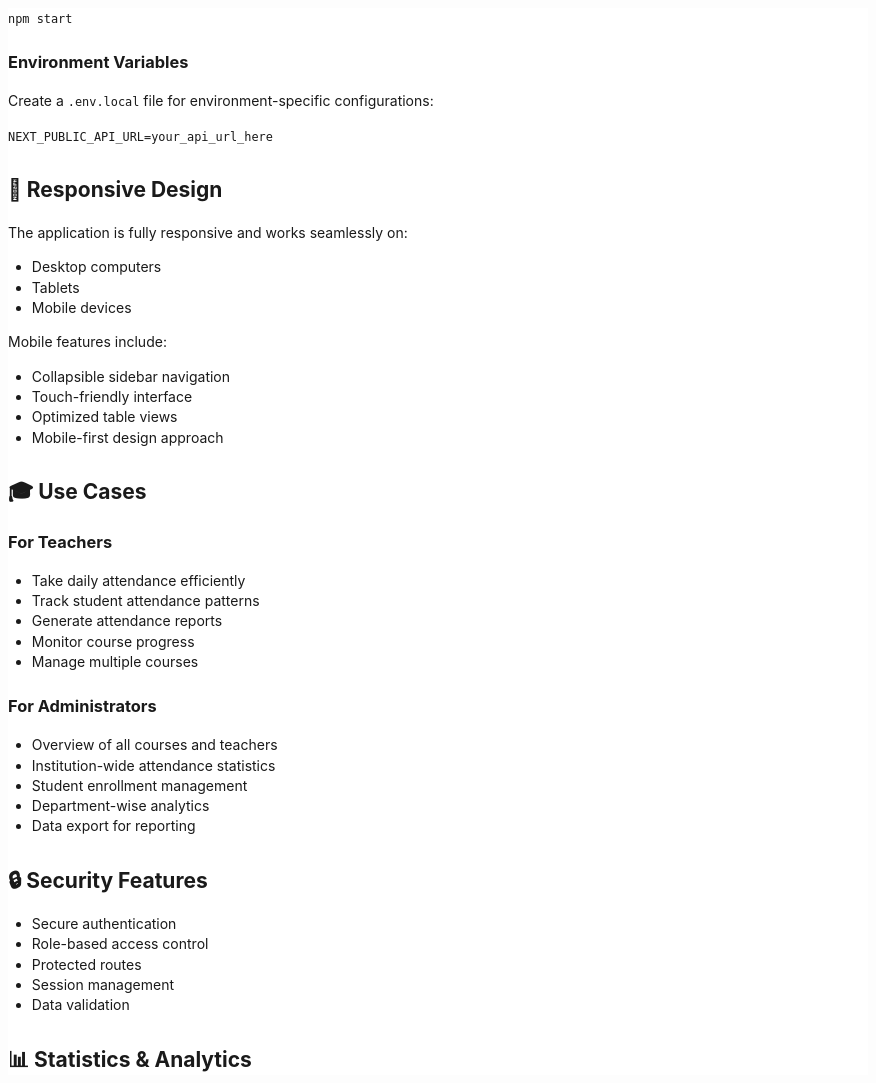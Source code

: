 ```bash
npm start
```

### Environment Variables

Create a `.env.local` file for environment-specific configurations:

```env
NEXT_PUBLIC_API_URL=your_api_url_here
```

## 📱 Responsive Design

The application is fully responsive and works seamlessly on:

- Desktop computers
- Tablets
- Mobile devices

Mobile features include:

- Collapsible sidebar navigation
- Touch-friendly interface
- Optimized table views
- Mobile-first design approach

## 🎓 Use Cases

### For Teachers

- Take daily attendance efficiently
- Track student attendance patterns
- Generate attendance reports
- Monitor course progress
- Manage multiple courses

### For Administrators

- Overview of all courses and teachers
- Institution-wide attendance statistics
- Student enrollment management
- Department-wise analytics
- Data export for reporting

## 🔒 Security Features

- Secure authentication
- Role-based access control
- Protected routes
- Session management
- Data validation

## 📊 Statistics & Analytics

